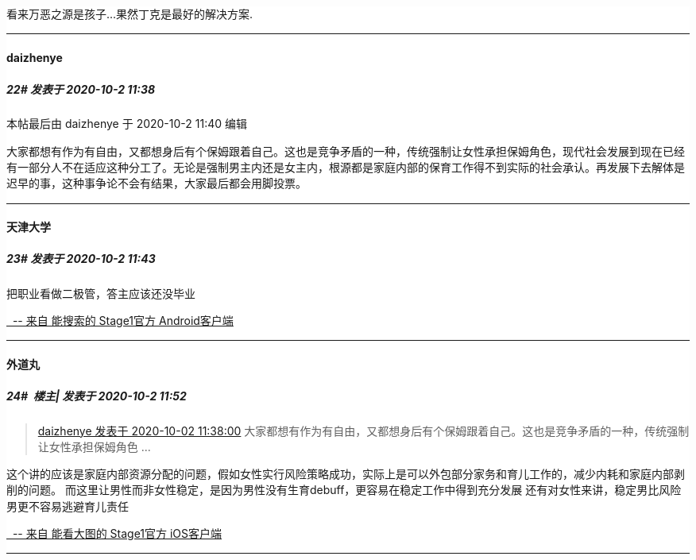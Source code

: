 
看来万恶之源是孩子...果然丁克是最好的解决方案.







*****

####  daizhenye  
##### 22#       发表于 2020-10-2 11:38



 本帖最后由 daizhenye 于 2020-10-2 11:40 编辑 

大家都想有作为有自由，又都想身后有个保姆跟着自己。这也是竞争矛盾的一种，传统强制让女性承担保姆角色，现代社会发展到现在已经有一部分人不在适应这种分工了。无论是强制男主内还是女主内，根源都是家庭内部的保育工作得不到实际的社会承认。再发展下去解体是迟早的事，这种事争论不会有结果，大家最后都会用脚投票。







*****

####  天津大学  
##### 23#       发表于 2020-10-2 11:43




把职业看做二极管，答主应该还没毕业

[  -- 来自 能搜索的 Stage1官方 Android客户端](https://www.coolapk.com/apk/140634)







*****

####  外道丸  
##### 24#         楼主| 发表于 2020-10-2 11:52



<blockquote><a href="httphttps://bbs.saraba1st.com/2b/forum.php?mod=redirect&amp;goto=findpost&amp;pid=48927688&amp;ptid=1962965" target="_blank">daizhenye 发表于 2020-10-02 11:38:00</a>
大家都想有作为有自由，又都想身后有个保姆跟着自己。这也是竞争矛盾的一种，传统强制让女性承担保姆角色 ...</blockquote>这个讲的应该是家庭内部资源分配的问题，假如女性实行风险策略成功，实际上是可以外包部分家务和育儿工作的，减少内耗和家庭内部剥削的问题。
而这里让男性而非女性稳定，是因为男性没有生育debuff，更容易在稳定工作中得到充分发展
还有对女性来讲，稳定男比风险男更不容易逃避育儿责任

[  -- 来自 能看大图的 Stage1官方 iOS客户端](https://itunes.apple.com/fi/app/saraba1st/id1221237470?mt=8)







*****
